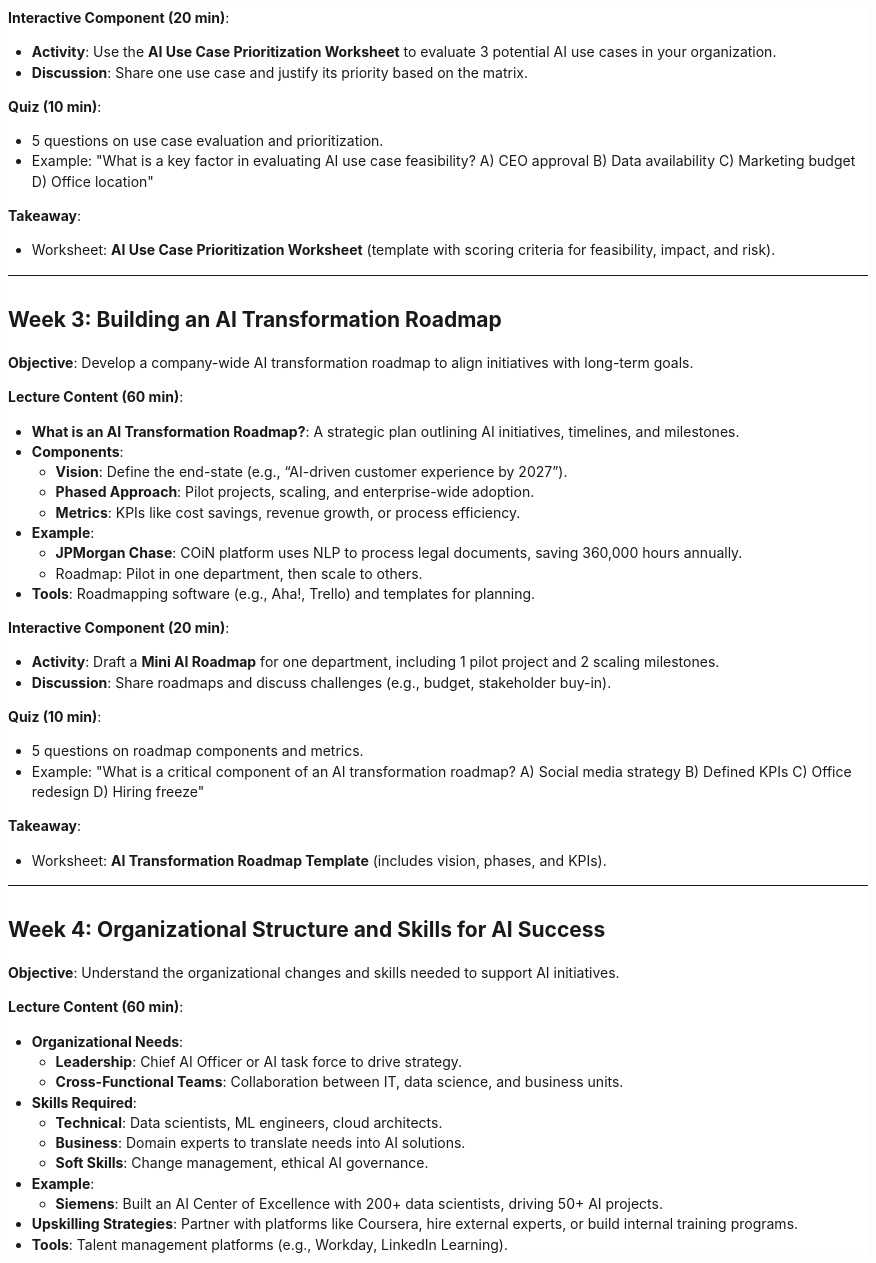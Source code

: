 **Interactive Component (20 min)**:
- **Activity**: Use the **AI Use Case Prioritization Worksheet** to evaluate 3 potential AI use cases in your organization.
- **Discussion**: Share one use case and justify its priority based on the matrix.

**Quiz (10 min)**:
- 5 questions on use case evaluation and prioritization.
- Example: "What is a key factor in evaluating AI use case feasibility? A) CEO approval B) Data availability C) Marketing budget D) Office location"

**Takeaway**:
- Worksheet: **AI Use Case Prioritization Worksheet** (template with scoring criteria for feasibility, impact, and risk).

---

## Week 3: Building an AI Transformation Roadmap
**Objective**: Develop a company-wide AI transformation roadmap to align initiatives with long-term goals.

**Lecture Content (60 min)**:
- **What is an AI Transformation Roadmap?**: A strategic plan outlining AI initiatives, timelines, and milestones.
- **Components**:
  - **Vision**: Define the end-state (e.g., “AI-driven customer experience by 2027”).
  - **Phased Approach**: Pilot projects, scaling, and enterprise-wide adoption.
  - **Metrics**: KPIs like cost savings, revenue growth, or process efficiency.
- **Example**:
  - **JPMorgan Chase**: COiN platform uses NLP to process legal documents, saving 360,000 hours annually.
  - Roadmap: Pilot in one department, then scale to others.
- **Tools**: Roadmapping software (e.g., Aha!, Trello) and templates for planning.

**Interactive Component (20 min)**:
- **Activity**: Draft a **Mini AI Roadmap** for one department, including 1 pilot project and 2 scaling milestones.
- **Discussion**: Share roadmaps and discuss challenges (e.g., budget, stakeholder buy-in).

**Quiz (10 min)**:
- 5 questions on roadmap components and metrics.
- Example: "What is a critical component of an AI transformation roadmap? A) Social media strategy B) Defined KPIs C) Office redesign D) Hiring freeze"

**Takeaway**:
- Worksheet: **AI Transformation Roadmap Template** (includes vision, phases, and KPIs).

---

## Week 4: Organizational Structure and Skills for AI Success
**Objective**: Understand the organizational changes and skills needed to support AI initiatives.

**Lecture Content (60 min)**:
- **Organizational Needs**:
  - **Leadership**: Chief AI Officer or AI task force to drive strategy.
  - **Cross-Functional Teams**: Collaboration between IT, data science, and business units.
- **Skills Required**:
  - **Technical**: Data scientists, ML engineers, cloud architects.
  - **Business**: Domain experts to translate needs into AI solutions.
  - **Soft Skills**: Change management, ethical AI governance.
- **Example**:
  - **Siemens**: Built an AI Center of Excellence with 200+ data scientists, driving 50+ AI projects.
- **Upskilling Strategies**: Partner with platforms like Coursera, hire external experts, or build internal training programs.
- **Tools**: Talent management platforms (e.g., Workday, LinkedIn Learning).
